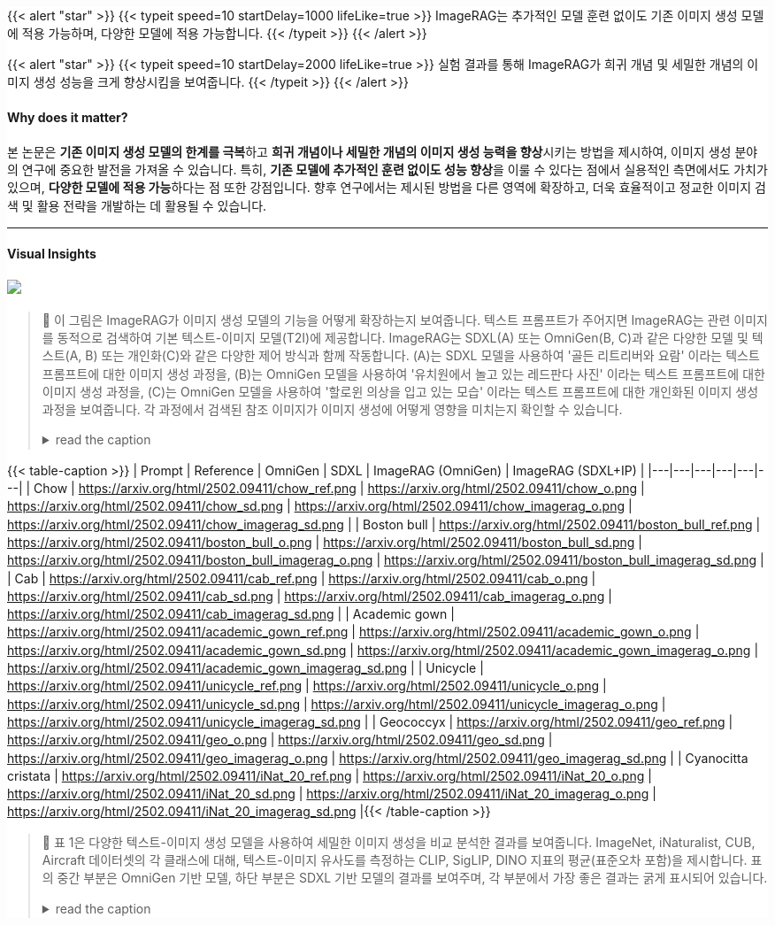 {{< alert "star" >}}
{{< typeit speed=10 startDelay=1000 lifeLike=true >}} ImageRAG는 추가적인 모델 훈련 없이도 기존 이미지 생성 모델에 적용 가능하며, 다양한 모델에 적용 가능합니다. {{< /typeit >}}
{{< /alert >}}

{{< alert "star" >}}
{{< typeit speed=10 startDelay=2000 lifeLike=true >}} 실험 결과를 통해 ImageRAG가 희귀 개념 및 세밀한 개념의 이미지 생성 성능을 크게 향상시킴을 보여줍니다. {{< /typeit >}}
{{< /alert >}}

#### Why does it matter?
본 논문은 **기존 이미지 생성 모델의 한계를 극복**하고 **희귀 개념이나 세밀한 개념의 이미지 생성 능력을 향상**시키는 방법을 제시하여, 이미지 생성 분야의 연구에 중요한 발전을 가져올 수 있습니다. 특히, **기존 모델에 추가적인 훈련 없이도 성능 향상**을 이룰 수 있다는 점에서 실용적인 측면에서도 가치가 있으며, **다양한 모델에 적용 가능**하다는 점 또한 강점입니다.  향후 연구에서는 제시된 방법을 다른 영역에 확장하고, 더욱 효율적이고 정교한 이미지 검색 및 활용 전략을 개발하는 데 활용될 수 있습니다.

------
#### Visual Insights



![](https://arxiv.org/html/2502.09411/x2.png)

> 🔼 이 그림은 ImageRAG가 이미지 생성 모델의 기능을 어떻게 확장하는지 보여줍니다. 텍스트 프롬프트가 주어지면 ImageRAG는 관련 이미지를 동적으로 검색하여 기본 텍스트-이미지 모델(T2I)에 제공합니다. ImageRAG는 SDXL(A) 또는 OmniGen(B, C)과 같은 다양한 모델 및 텍스트(A, B) 또는 개인화(C)와 같은 다양한 제어 방식과 함께 작동합니다.  (A)는 SDXL 모델을 사용하여  '골든 리트리버와 요람' 이라는 텍스트 프롬프트에 대한 이미지 생성 과정을, (B)는 OmniGen 모델을 사용하여 '유치원에서 놀고 있는 레드판다 사진' 이라는 텍스트 프롬프트에 대한 이미지 생성 과정을, (C)는 OmniGen 모델을 사용하여  '할로윈 의상을 입고 있는 모습' 이라는 텍스트 프롬프트에 대한 개인화된 이미지 생성 과정을 보여줍니다. 각 과정에서 검색된 참조 이미지가 이미지 생성에 어떻게 영향을 미치는지 확인할 수 있습니다.
> <details><summary>read the caption</summary></details>





{{< table-caption >}}
| Prompt | Reference | OmniGen | SDXL | ImageRAG (OmniGen) | ImageRAG (SDXL+IP) |
|---|---|---|---|---|---| 
| Chow | https://arxiv.org/html/2502.09411/chow_ref.png | https://arxiv.org/html/2502.09411/chow_o.png | https://arxiv.org/html/2502.09411/chow_sd.png | https://arxiv.org/html/2502.09411/chow_imagerag_o.png | https://arxiv.org/html/2502.09411/chow_imagerag_sd.png |
| Boston bull | https://arxiv.org/html/2502.09411/boston_bull_ref.png | https://arxiv.org/html/2502.09411/boston_bull_o.png | https://arxiv.org/html/2502.09411/boston_bull_sd.png | https://arxiv.org/html/2502.09411/boston_bull_imagerag_o.png | https://arxiv.org/html/2502.09411/boston_bull_imagerag_sd.png |
| Cab | https://arxiv.org/html/2502.09411/cab_ref.png | https://arxiv.org/html/2502.09411/cab_o.png | https://arxiv.org/html/2502.09411/cab_sd.png | https://arxiv.org/html/2502.09411/cab_imagerag_o.png | https://arxiv.org/html/2502.09411/cab_imagerag_sd.png |
| Academic gown | https://arxiv.org/html/2502.09411/academic_gown_ref.png | https://arxiv.org/html/2502.09411/academic_gown_o.png | https://arxiv.org/html/2502.09411/academic_gown_sd.png | https://arxiv.org/html/2502.09411/academic_gown_imagerag_o.png | https://arxiv.org/html/2502.09411/academic_gown_imagerag_sd.png |
| Unicycle | https://arxiv.org/html/2502.09411/unicycle_ref.png | https://arxiv.org/html/2502.09411/unicycle_o.png | https://arxiv.org/html/2502.09411/unicycle_sd.png | https://arxiv.org/html/2502.09411/unicycle_imagerag_o.png | https://arxiv.org/html/2502.09411/unicycle_imagerag_sd.png |
| Geococcyx | https://arxiv.org/html/2502.09411/geo_ref.png | https://arxiv.org/html/2502.09411/geo_o.png | https://arxiv.org/html/2502.09411/geo_sd.png | https://arxiv.org/html/2502.09411/geo_imagerag_o.png | https://arxiv.org/html/2502.09411/geo_imagerag_sd.png |
| Cyanocitta cristata | https://arxiv.org/html/2502.09411/iNat_20_ref.png | https://arxiv.org/html/2502.09411/iNat_20_o.png | https://arxiv.org/html/2502.09411/iNat_20_sd.png | https://arxiv.org/html/2502.09411/iNat_20_imagerag_o.png | https://arxiv.org/html/2502.09411/iNat_20_imagerag_sd.png |{{< /table-caption >}}

> 🔼 표 1은 다양한 텍스트-이미지 생성 모델을 사용하여 세밀한 이미지 생성을 비교 분석한 결과를 보여줍니다. ImageNet, iNaturalist, CUB, Aircraft 데이터셋의 각 클래스에 대해, 텍스트-이미지 유사도를 측정하는 CLIP, SigLIP, DINO 지표의 평균(표준오차 포함)을 제시합니다. 표의 중간 부분은 OmniGen 기반 모델, 하단 부분은 SDXL 기반 모델의 결과를 보여주며, 각 부분에서 가장 좋은 결과는 굵게 표시되어 있습니다.
> <details><summary>read the caption</summary></details>



